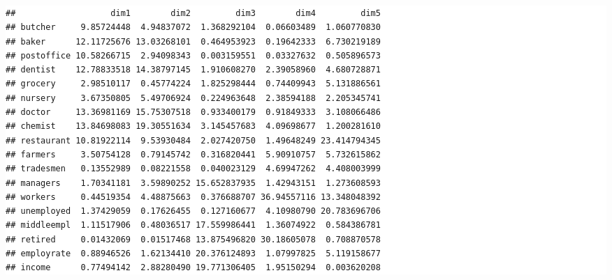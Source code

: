     ##                   dim1        dim2         dim3        dim4         dim5
    ## butcher     9.85724448  4.94837072  1.368292104  0.06603489  1.060770830
    ## baker      12.11725676 13.03268101  0.464953923  0.19642333  6.730219189
    ## postoffice 10.58266715  2.94098343  0.003159551  0.03327632  0.505896573
    ## dentist    12.78833518 14.38797145  1.910608270  2.39058960  4.680728871
    ## grocery     2.98510117  0.45774224  1.825298444  0.74409943  5.131886561
    ## nursery     3.67350805  5.49706924  0.224963648  2.38594188  2.205345741
    ## doctor     13.36981169 15.75307518  0.933400179  0.91849333  3.108066486
    ## chemist    13.84698083 19.30551634  3.145457683  4.09698677  1.200281610
    ## restaurant 10.81922114  9.53930484  2.027420750  1.49648249 23.414794345
    ## farmers     3.50754128  0.79145742  0.316820441  5.90910757  5.732615862
    ## tradesmen   0.13552989  0.08221558  0.040023129  4.69947262  4.408003999
    ## managers    1.70341181  3.59890252 15.652837935  1.42943151  1.273608593
    ## workers     0.44519354  4.48875663  0.376688707 36.94557116 13.348048392
    ## unemployed  1.37429059  0.17626455  0.127160677  4.10980790 20.783696706
    ## middleempl  1.11517906  0.48036517 17.559986441  1.36074922  0.584386781
    ## retired     0.01432069  0.01517468 13.875496820 30.18605078  0.708870578
    ## employrate  0.88946526  1.62134410 20.376124893  1.07997825  5.119158677
    ## income      0.77494142  2.88280490 19.771306405  1.95150294  0.003620208
